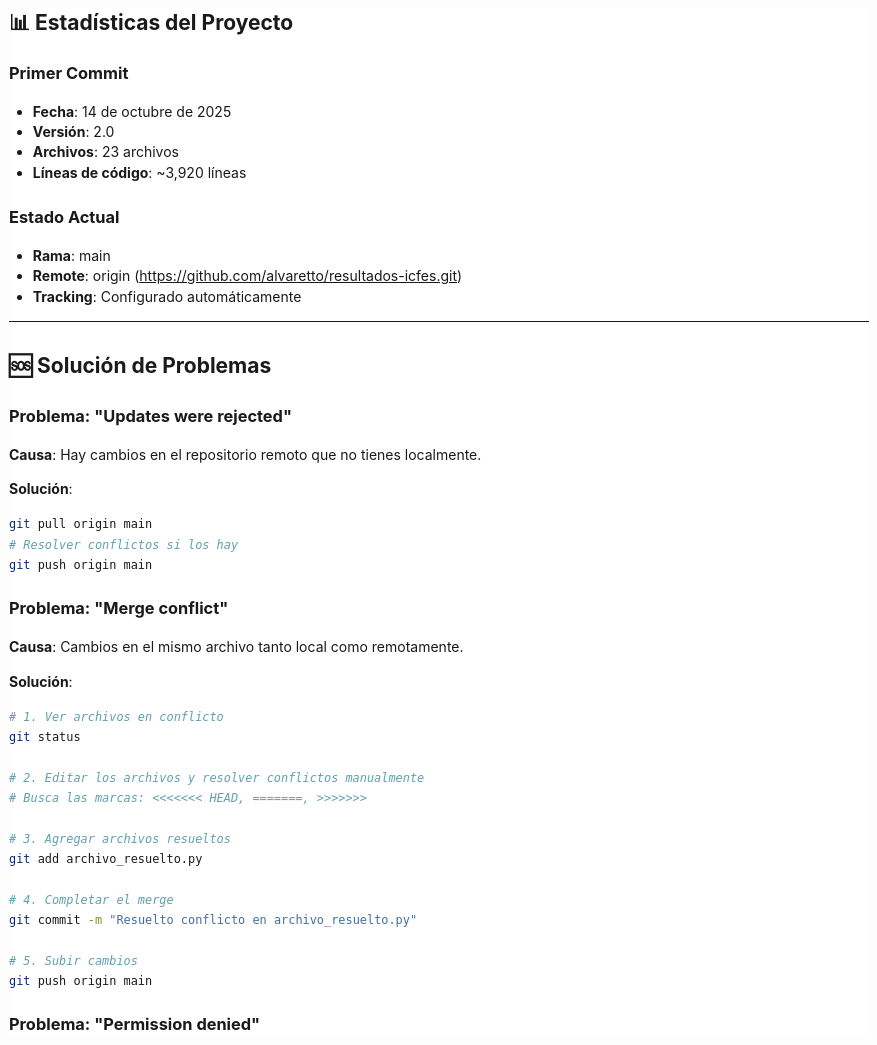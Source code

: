 
## 📊 Estadísticas del Proyecto

### Primer Commit
- **Fecha**: 14 de octubre de 2025
- **Versión**: 2.0
- **Archivos**: 23 archivos
- **Líneas de código**: ~3,920 líneas

### Estado Actual
- **Rama**: main
- **Remote**: origin (https://github.com/alvaretto/resultados-icfes.git)
- **Tracking**: Configurado automáticamente

---

## 🆘 Solución de Problemas

### Problema: "Updates were rejected"

**Causa**: Hay cambios en el repositorio remoto que no tienes localmente.

**Solución**:
```bash
git pull origin main
# Resolver conflictos si los hay
git push origin main
```

### Problema: "Merge conflict"

**Causa**: Cambios en el mismo archivo tanto local como remotamente.

**Solución**:
```bash
# 1. Ver archivos en conflicto
git status

# 2. Editar los archivos y resolver conflictos manualmente
# Busca las marcas: <<<<<<< HEAD, =======, >>>>>>>

# 3. Agregar archivos resueltos
git add archivo_resuelto.py

# 4. Completar el merge
git commit -m "Resuelto conflicto en archivo_resuelto.py"

# 5. Subir cambios
git push origin main
```

### Problema: "Permission denied"
